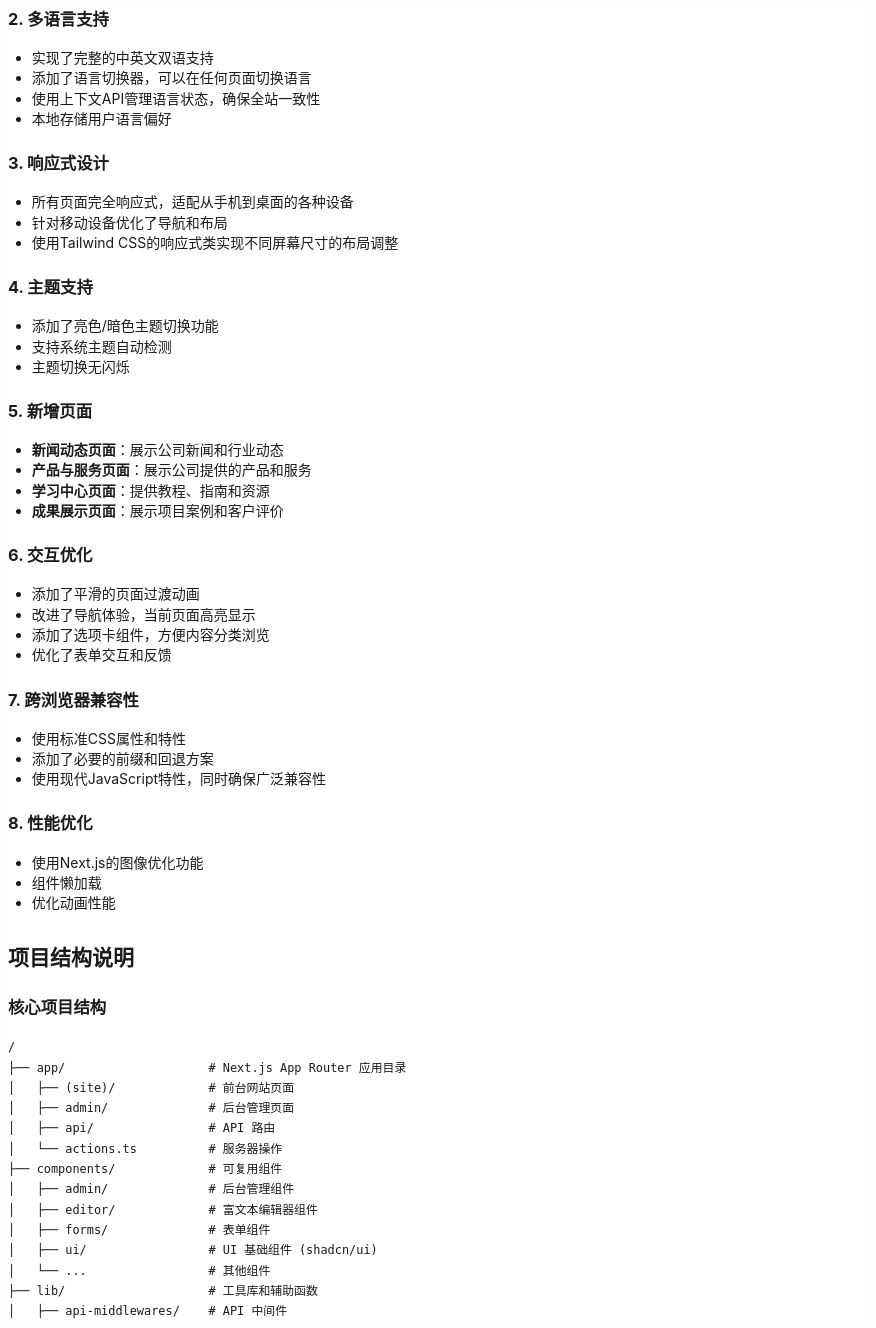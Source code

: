 
### 2. 多语言支持
- 实现了完整的中英文双语支持
- 添加了语言切换器，可以在任何页面切换语言
- 使用上下文API管理语言状态，确保全站一致性
- 本地存储用户语言偏好


### 3. 响应式设计
- 所有页面完全响应式，适配从手机到桌面的各种设备
- 针对移动设备优化了导航和布局
- 使用Tailwind CSS的响应式类实现不同屏幕尺寸的布局调整


### 4. 主题支持
- 添加了亮色/暗色主题切换功能
- 支持系统主题自动检测
- 主题切换无闪烁


### 5. 新增页面
- **新闻动态页面**：展示公司新闻和行业动态
- **产品与服务页面**：展示公司提供的产品和服务
- **学习中心页面**：提供教程、指南和资源
- **成果展示页面**：展示项目案例和客户评价


### 6. 交互优化
- 添加了平滑的页面过渡动画
- 改进了导航体验，当前页面高亮显示
- 添加了选项卡组件，方便内容分类浏览
- 优化了表单交互和反馈


### 7. 跨浏览器兼容性
- 使用标准CSS属性和特性
- 添加了必要的前缀和回退方案
- 使用现代JavaScript特性，同时确保广泛兼容性


### 8. 性能优化
- 使用Next.js的图像优化功能
- 组件懒加载
- 优化动画性能




## 项目结构说明
### 核心项目结构
```plaintext
/
├── app/                    # Next.js App Router 应用目录
│   ├── (site)/             # 前台网站页面
│   ├── admin/              # 后台管理页面
│   ├── api/                # API 路由
│   └── actions.ts          # 服务器操作
├── components/             # 可复用组件
│   ├── admin/              # 后台管理组件
│   ├── editor/             # 富文本编辑器组件
│   ├── forms/              # 表单组件
│   ├── ui/                 # UI 基础组件 (shadcn/ui)
│   └── ...                 # 其他组件
├── lib/                    # 工具库和辅助函数
│   ├── api-middlewares/    # API 中间件
```